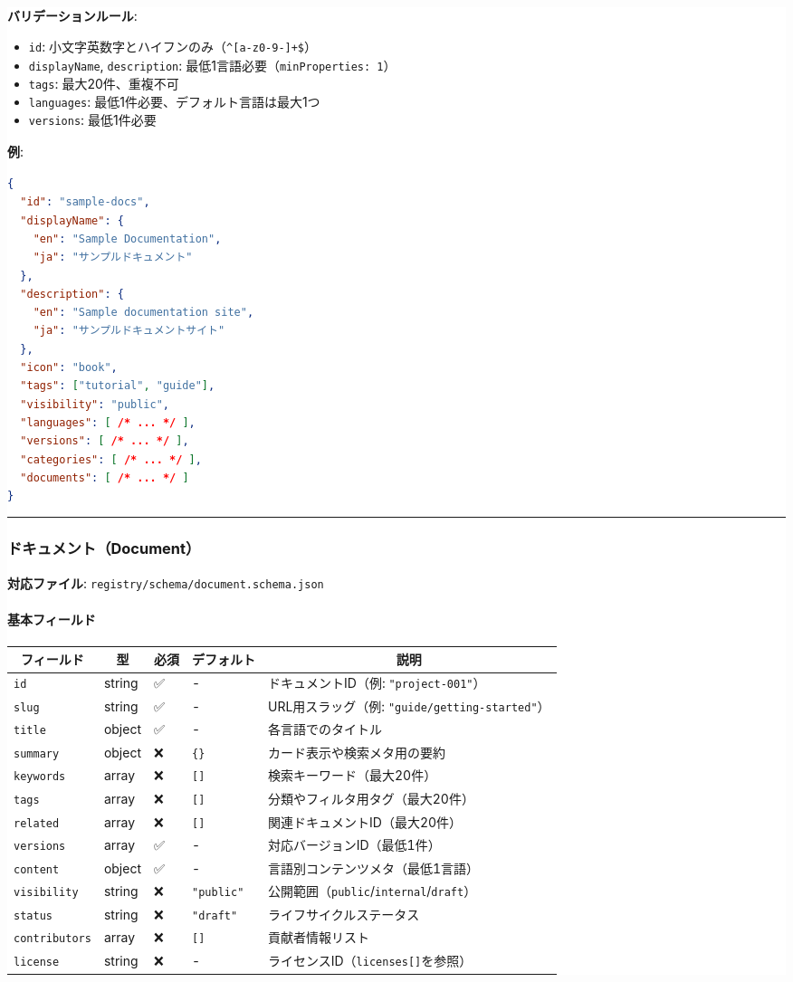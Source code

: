 **バリデーションルール**:

- `id`: 小文字英数字とハイフンのみ（`^[a-z0-9-]+$`）
- `displayName`, `description`: 最低1言語必要（`minProperties: 1`）
- `tags`: 最大20件、重複不可
- `languages`: 最低1件必要、デフォルト言語は最大1つ
- `versions`: 最低1件必要

**例**:

```json
{
  "id": "sample-docs",
  "displayName": {
    "en": "Sample Documentation",
    "ja": "サンプルドキュメント"
  },
  "description": {
    "en": "Sample documentation site",
    "ja": "サンプルドキュメントサイト"
  },
  "icon": "book",
  "tags": ["tutorial", "guide"],
  "visibility": "public",
  "languages": [ /* ... */ ],
  "versions": [ /* ... */ ],
  "categories": [ /* ... */ ],
  "documents": [ /* ... */ ]
}
```

---

### ドキュメント（Document）

**対応ファイル**: `registry/schema/document.schema.json`

#### 基本フィールド

| フィールド | 型 | 必須 | デフォルト | 説明 |
|-----------|------|------|-----------|------|
| `id` | string | ✅ | - | ドキュメントID（例: `"project-001"`） |
| `slug` | string | ✅ | - | URL用スラッグ（例: `"guide/getting-started"`） |
| `title` | object | ✅ | - | 各言語でのタイトル |
| `summary` | object | ❌ | `{}` | カード表示や検索メタ用の要約 |
| `keywords` | array | ❌ | `[]` | 検索キーワード（最大20件） |
| `tags` | array | ❌ | `[]` | 分類やフィルタ用タグ（最大20件） |
| `related` | array | ❌ | `[]` | 関連ドキュメントID（最大20件） |
| `versions` | array | ✅ | - | 対応バージョンID（最低1件） |
| `content` | object | ✅ | - | 言語別コンテンツメタ（最低1言語） |
| `visibility` | string | ❌ | `"public"` | 公開範囲（`public`/`internal`/`draft`） |
| `status` | string | ❌ | `"draft"` | ライフサイクルステータス |
| `contributors` | array | ❌ | `[]` | 貢献者情報リスト |
| `license` | string | ❌ | - | ライセンスID（`licenses[]`を参照） |

